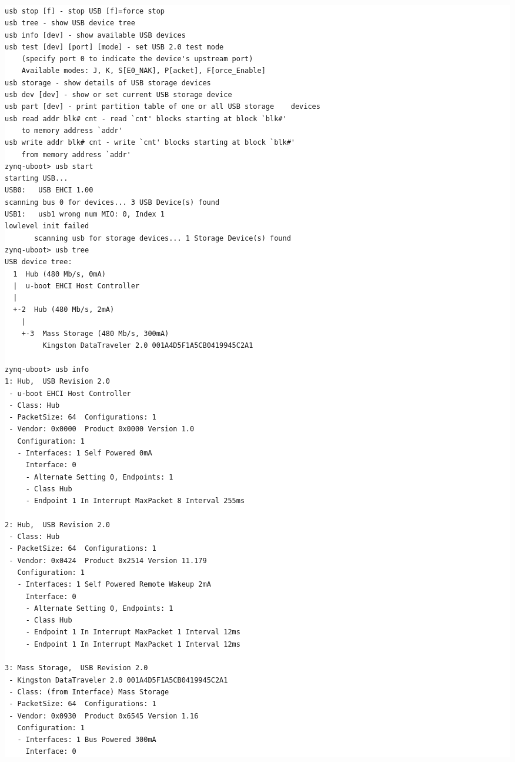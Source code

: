 ```shell
usb stop [f] - stop USB [f]=force stop
usb tree - show USB device tree
usb info [dev] - show available USB devices
usb test [dev] [port] [mode] - set USB 2.0 test mode
    (specify port 0 to indicate the device's upstream port)
    Available modes: J, K, S[E0_NAK], P[acket], F[orce_Enable]
usb storage - show details of USB storage devices
usb dev [dev] - show or set current USB storage device
usb part [dev] - print partition table of one or all USB storage    devices
usb read addr blk# cnt - read `cnt' blocks starting at block `blk#'
    to memory address `addr'
usb write addr blk# cnt - write `cnt' blocks starting at block `blk#'
    from memory address `addr'
zynq-uboot> usb start
starting USB...
USB0:   USB EHCI 1.00
scanning bus 0 for devices... 3 USB Device(s) found
USB1:   usb1 wrong num MIO: 0, Index 1
lowlevel init failed
       scanning usb for storage devices... 1 Storage Device(s) found
zynq-uboot> usb tree
USB device tree:
  1  Hub (480 Mb/s, 0mA)
  |  u-boot EHCI Host Controller 
  |
  +-2  Hub (480 Mb/s, 2mA)
    |
    +-3  Mass Storage (480 Mb/s, 300mA)
         Kingston DataTraveler 2.0 001A4D5F1A5CB0419945C2A1
       
zynq-uboot> usb info
1: Hub,  USB Revision 2.0
 - u-boot EHCI Host Controller 
 - Class: Hub
 - PacketSize: 64  Configurations: 1
 - Vendor: 0x0000  Product 0x0000 Version 1.0
   Configuration: 1
   - Interfaces: 1 Self Powered 0mA
     Interface: 0
     - Alternate Setting 0, Endpoints: 1
     - Class Hub
     - Endpoint 1 In Interrupt MaxPacket 8 Interval 255ms

2: Hub,  USB Revision 2.0
 - Class: Hub
 - PacketSize: 64  Configurations: 1
 - Vendor: 0x0424  Product 0x2514 Version 11.179
   Configuration: 1
   - Interfaces: 1 Self Powered Remote Wakeup 2mA
     Interface: 0
     - Alternate Setting 0, Endpoints: 1
     - Class Hub
     - Endpoint 1 In Interrupt MaxPacket 1 Interval 12ms
     - Endpoint 1 In Interrupt MaxPacket 1 Interval 12ms

3: Mass Storage,  USB Revision 2.0
 - Kingston DataTraveler 2.0 001A4D5F1A5CB0419945C2A1
 - Class: (from Interface) Mass Storage
 - PacketSize: 64  Configurations: 1
 - Vendor: 0x0930  Product 0x6545 Version 1.16
   Configuration: 1
   - Interfaces: 1 Bus Powered 300mA
     Interface: 0
```